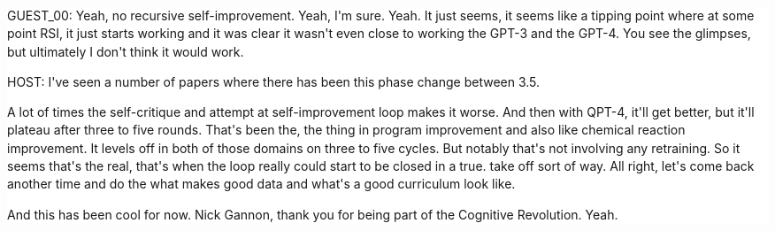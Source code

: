 GUEST_00: Yeah, no recursive self-improvement. Yeah, I'm sure. Yeah. It just seems, it seems like a tipping point where at some point RSI, it just starts working and it was clear it wasn't even close to working the GPT-3 and the GPT-4. You see the glimpses, but ultimately I don't think it would work. 

HOST: I've seen a number of papers where there has been this phase change between 3.5.

A lot of times the self-critique and attempt at self-improvement loop makes it worse. And then with QPT-4, it'll get better, but it'll plateau after three to five rounds. That's been the, the thing in program improvement and also like chemical reaction improvement. It levels off in both of those domains on three to five cycles. But notably that's not involving any retraining. So it seems that's the real, that's when the loop really could start to be closed in a true. take off sort of way. All right, let's come back another time and do the what makes good data and what's a good curriculum look like.

And this has been cool for now. Nick Gannon, thank you for being part of the Cognitive Revolution. Yeah.

